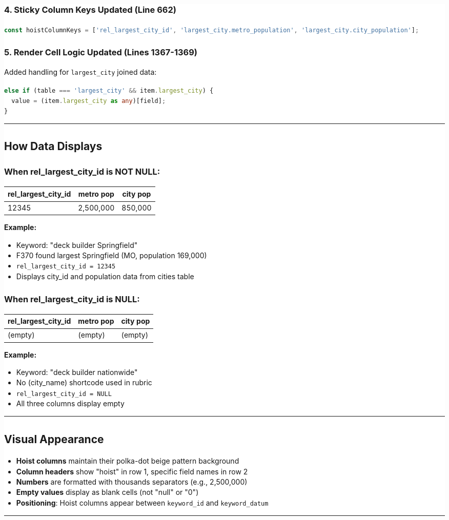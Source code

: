 ### 4. Sticky Column Keys Updated (Line 662)

```typescript
const hoistColumnKeys = ['rel_largest_city_id', 'largest_city.metro_population', 'largest_city.city_population'];
```

### 5. Render Cell Logic Updated (Lines 1367-1369)

Added handling for `largest_city` joined data:
```typescript
else if (table === 'largest_city' && item.largest_city) {
  value = (item.largest_city as any)[field];
}
```

---

## How Data Displays

### When rel_largest_city_id is NOT NULL:

| rel_largest_city_id | metro pop | city pop |
|---------------------|-----------|----------|
| 12345 | 2,500,000 | 850,000 |

**Example:**
- Keyword: "deck builder Springfield"
- F370 found largest Springfield (MO, population 169,000)
- `rel_largest_city_id = 12345`
- Displays city_id and population data from cities table

### When rel_largest_city_id is NULL:

| rel_largest_city_id | metro pop | city pop |
|---------------------|-----------|----------|
| (empty) | (empty) | (empty) |

**Example:**
- Keyword: "deck builder nationwide"
- No (city_name) shortcode used in rubric
- `rel_largest_city_id = NULL`
- All three columns display empty

---

## Visual Appearance

- **Hoist columns** maintain their polka-dot beige pattern background
- **Column headers** show "hoist" in row 1, specific field names in row 2
- **Numbers** are formatted with thousands separators (e.g., 2,500,000)
- **Empty values** display as blank cells (not "null" or "0")
- **Positioning**: Hoist columns appear between `keyword_id` and `keyword_datum`

---